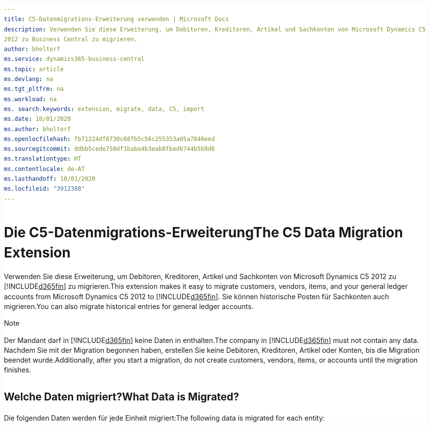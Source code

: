```yaml
---
title: C5-Datenmigrations-Erweiterung verwenden | Microsoft Docs
description: Verwenden Sie diese Erweiterung, um Debitoren, Kreditoren, Artikel und Sachkonten von Microsoft Dynamics C5 2012 zu Business Central zu migrieren.
author: bholtorf
ms.service: dynamics365-business-central
ms.topic: article
ms.devlang: na
ms.tgt_pltfrm: na
ms.workload: na
ms. search.keywords: extension, migrate, data, C5, import
ms.date: 10/01/2020
ms.author: bholtorf
ms.openlocfilehash: fb71224df8730c68fb5c56c255353a05a7846eed
ms.sourcegitcommit: ddbb5cede750df1baba4b3eab8fbed6744b5b9d6
ms.translationtype: HT
ms.contentlocale: de-AT
ms.lasthandoff: 10/01/2020
ms.locfileid: "3912388"
---
```

# <a name="the-c5-data-migration-extension"></a><span data-ttu-id="1aeb3-103">Die C5-Datenmigrations-Erweiterung</span><span class="sxs-lookup"><span data-stu-id="1aeb3-103">The C5 Data Migration Extension</span></span>

<span data-ttu-id="1aeb3-104">Verwenden Sie diese Erweiterung, um Debitoren, Kreditoren, Artikel und Sachkonten von Microsoft Dynamics C5 2012 zu [!INCLUDE[d365fin](includes/d365fin_md.md)] zu migrieren.</span><span class="sxs-lookup"><span data-stu-id="1aeb3-104">This extension makes it easy to migrate customers, vendors, items, and your general ledger accounts from Microsoft Dynamics C5 2012 to [!INCLUDE[d365fin](includes/d365fin_md.md)].</span></span> <span data-ttu-id="1aeb3-105">Sie können historische Posten für Sachkonten auch migrieren.</span><span class="sxs-lookup"><span data-stu-id="1aeb3-105">You can also migrate historical entries for general ledger accounts.</span></span>

> [!Note]
> <span data-ttu-id="1aeb3-106">Der Mandant darf in [!INCLUDE[d365fin](includes/d365fin_md.md)] keine Daten in enthalten.</span><span class="sxs-lookup"><span data-stu-id="1aeb3-106">The company in [!INCLUDE[d365fin](includes/d365fin_md.md)] must not contain any data.</span></span> <span data-ttu-id="1aeb3-107">Nachdem Sie mit der Migration begonnen haben, erstellen Sie keine Debitoren, Kreditoren, Artikel oder Konten, bis die Migration beendet wurde.</span><span class="sxs-lookup"><span data-stu-id="1aeb3-107">Additionally, after you start a migration, do not create customers, vendors, items, or accounts until the migration finishes.</span></span>

## <a name="what-data-is-migrated"></a><span data-ttu-id="1aeb3-108">Welche Daten migriert?</span><span class="sxs-lookup"><span data-stu-id="1aeb3-108">What Data is Migrated?</span></span>
<span data-ttu-id="1aeb3-109">Die folgenden Daten werden für jede Einheit migriert:</span><span class="sxs-lookup"><span data-stu-id="1aeb3-109">The following data is migrated for each entity:</span></span>
